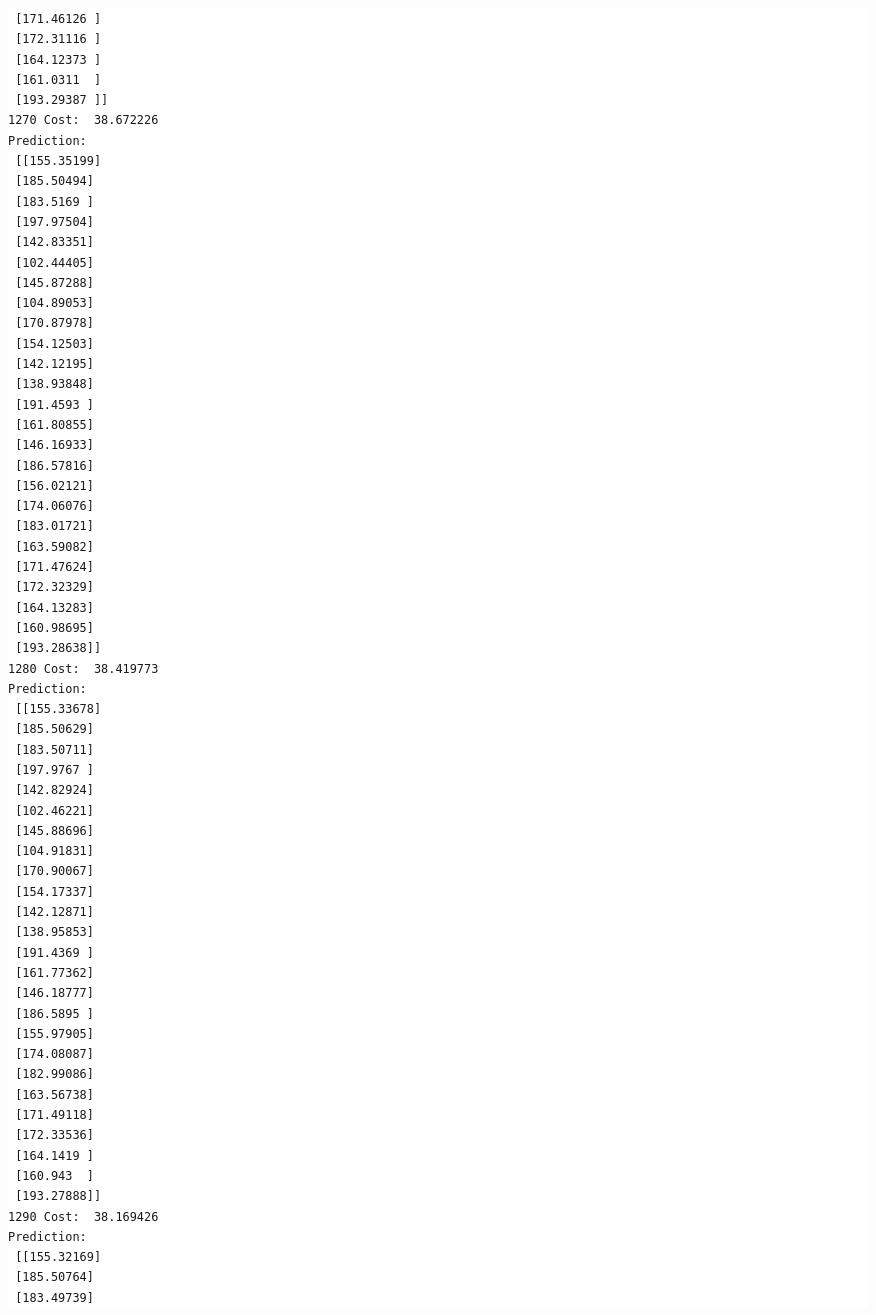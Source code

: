     [171.46126 ]
     [172.31116 ]
     [164.12373 ]
     [161.0311  ]
     [193.29387 ]]
    1270 Cost:  38.672226 
    Prediction:
     [[155.35199]
     [185.50494]
     [183.5169 ]
     [197.97504]
     [142.83351]
     [102.44405]
     [145.87288]
     [104.89053]
     [170.87978]
     [154.12503]
     [142.12195]
     [138.93848]
     [191.4593 ]
     [161.80855]
     [146.16933]
     [186.57816]
     [156.02121]
     [174.06076]
     [183.01721]
     [163.59082]
     [171.47624]
     [172.32329]
     [164.13283]
     [160.98695]
     [193.28638]]
    1280 Cost:  38.419773 
    Prediction:
     [[155.33678]
     [185.50629]
     [183.50711]
     [197.9767 ]
     [142.82924]
     [102.46221]
     [145.88696]
     [104.91831]
     [170.90067]
     [154.17337]
     [142.12871]
     [138.95853]
     [191.4369 ]
     [161.77362]
     [146.18777]
     [186.5895 ]
     [155.97905]
     [174.08087]
     [182.99086]
     [163.56738]
     [171.49118]
     [172.33536]
     [164.1419 ]
     [160.943  ]
     [193.27888]]
    1290 Cost:  38.169426 
    Prediction:
     [[155.32169]
     [185.50764]
     [183.49739]